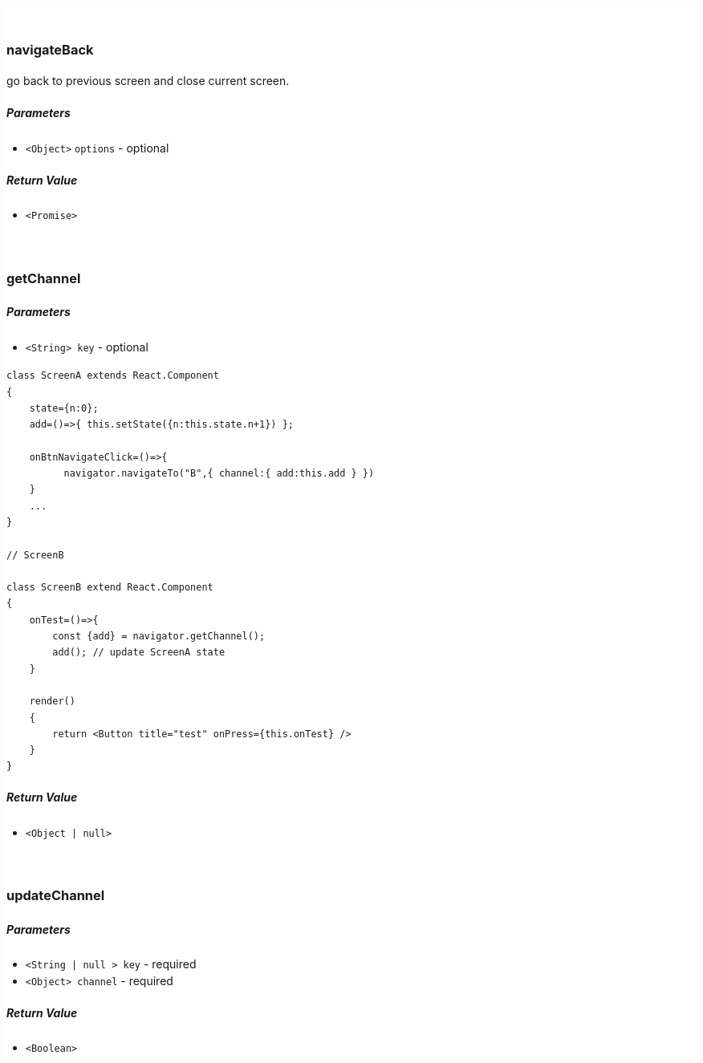 <br>

### **navigateBack**
go back to previous screen and close current screen.
##### Parameters
+ `<Object>` `options` - optional
##### Return Value
+ `<Promise>`

<br>

### **getChannel**
##### Parameters
+  `<String> key` - optional
```
class ScreenA extends React.Component
{
    state={n:0};
    add=()=>{ this.setState({n:this.state.n+1}) };

    onBtnNavigateClick=()=>{
          navigator.navigateTo("B",{ channel:{ add:this.add } })
    }
    ...
}

// ScreenB

class ScreenB extend React.Component
{
    onTest=()=>{
        const {add} = navigator.getChannel();
        add(); // update ScreenA state
    }    

    render()
    {
        return <Button title="test" onPress={this.onTest} />
    }
}

```
##### Return Value
+ `<Object | null>`

<br>

### **updateChannel**
##### Parameters
+ `<String | null > key` - required
+ `<Object> channel`  - required
##### Return Value
+ `<Boolean>`
